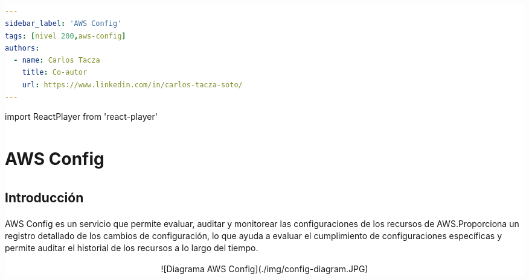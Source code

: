 ```yaml
---
sidebar_label: 'AWS Config'
tags: [nivel 200,aws-config]
authors:
  - name: Carlos Tacza
    title: Co-autor
    url: https://www.linkedin.com/in/carlos-tacza-soto/
---
```


import ReactPlayer from 'react-player'

# AWS Config

## Introducción
AWS Config es un servicio que permite evaluar, auditar y monitorear las configuraciones de los recursos de AWS.Proporciona un registro detallado de los cambios de configuración, lo que ayuda a evaluar el cumplimiento de configuraciones específicas y permite auditar el historial de los recursos a lo largo del tiempo.

<p align="center">
![Diagrama AWS Config](./img/config-diagram.JPG)
</p>
